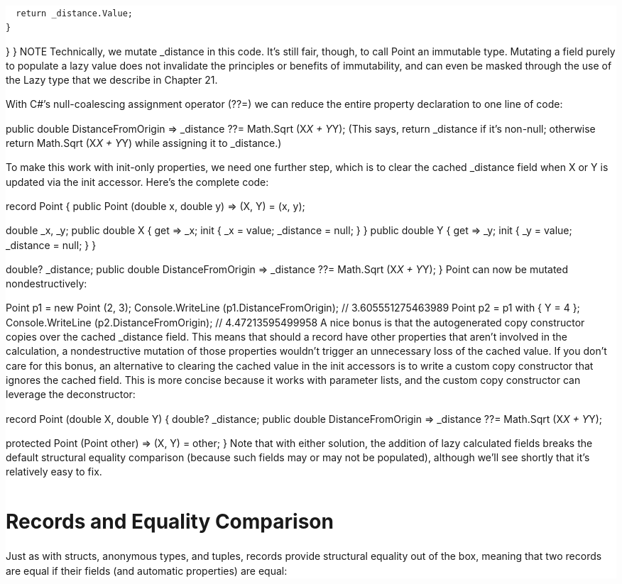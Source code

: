       return _distance.Value;
    }
  }
}
NOTE
Technically, we mutate _distance in this code. It’s still fair, though, to call Point an immutable type. Mutating a field purely to populate a lazy value does not invalidate the principles or benefits of immutability, and can even be masked through the use of the Lazy<T> type that we describe in Chapter 21.

With C#’s null-coalescing assignment operator (??=) we can reduce the entire property declaration to one line of code:

  public double DistanceFromOrigin => _distance ??= Math.Sqrt (X*X + Y*Y);
(This says, return _distance if it’s non-null; otherwise return Math.Sqrt (X*X + Y*Y) while assigning it to _distance.)

To make this work with init-only properties, we need one further step, which is to clear the cached _distance field when X or Y is updated via the init accessor. Here’s the complete code:

record Point
{
  public Point (double x, double y) => (X, Y) = (x, y);

  double _x, _y;
  public double X { get => _x; init { _x = value; _distance = null; } }
  public double Y { get => _y; init { _y = value; _distance = null; } }
    
  double? _distance;
  public double DistanceFromOrigin => _distance ??= Math.Sqrt (X*X + Y*Y);
}
Point can now be mutated nondestructively:

Point p1 = new Point (2, 3);
Console.WriteLine (p1.DistanceFromOrigin);   // 3.605551275463989
Point p2 = p1 with { Y = 4 };
Console.WriteLine (p2.DistanceFromOrigin);   // 4.47213595499958
A nice bonus is that the autogenerated copy constructor copies over the cached _distance field. This means that should a record have other properties that aren’t involved in the calculation, a nondestructive mutation of those properties wouldn’t trigger an unnecessary loss of the cached value. If you don’t care for this bonus, an alternative to clearing the cached value in the init accessors is to write a custom copy constructor that ignores the cached field. This is more concise because it works with parameter lists, and the custom copy constructor can leverage the deconstructor:

record Point (double X, double Y)
{
  double? _distance;
  public double DistanceFromOrigin => _distance ??= Math.Sqrt (X*X + Y*Y);

  protected Point (Point other) => (X, Y) = other;
}
Note that with either solution, the addition of lazy calculated fields breaks the default structural equality comparison (because such fields may or may not be populated), although we’ll see shortly that it’s relatively easy to fix.

# Records and Equality Comparison
Just as with structs, anonymous types, and tuples, records provide structural equality out of the box, meaning that two records are equal if their fields (and automatic properties) are equal:

